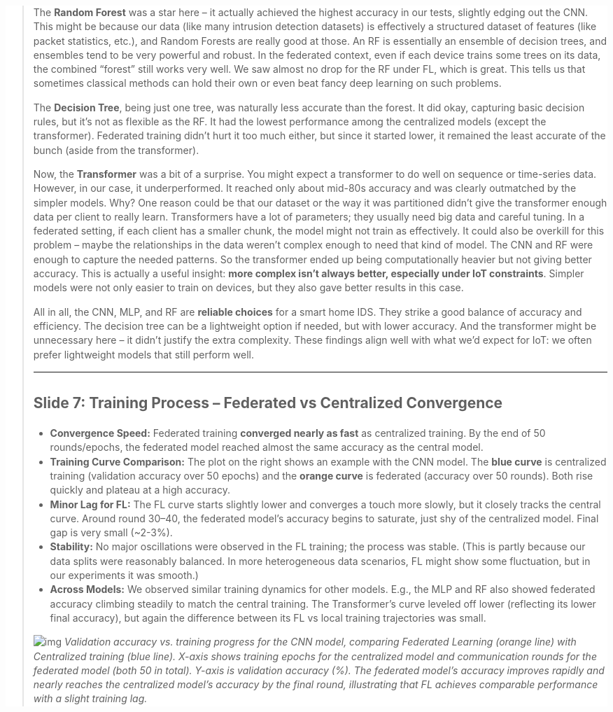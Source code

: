 > The **Random Forest** was a star here – it actually achieved the highest accuracy in our tests, slightly edging out the CNN. This might be because our data (like many intrusion detection datasets) is effectively a structured dataset of features (like packet statistics, etc.), and Random Forests are really good at those. An RF is essentially an ensemble of decision trees, and ensembles tend to be very powerful and robust. In the federated context, even if each device trains some trees on its data, the combined “forest” still works very well. We saw almost no drop for the RF under FL, which is great. This tells us that sometimes classical methods can hold their own or even beat fancy deep learning on such problems.
>
> The **Decision Tree**, being just one tree, was naturally less accurate than the forest. It did okay, capturing basic decision rules, but it’s not as flexible as the RF. It had the lowest performance among the centralized models (except the transformer). Federated training didn’t hurt it too much either, but since it started lower, it remained the least accurate of the bunch (aside from the transformer).
>
> Now, the **Transformer** was a bit of a surprise. You might expect a transformer to do well on sequence or time-series data. However, in our case, it underperformed. It reached only about mid-80s accuracy and was clearly outmatched by the simpler models. Why? One reason could be that our dataset or the way it was partitioned didn’t give the transformer enough data per client to really learn. Transformers have a lot of parameters; they usually need big data and careful tuning. In a federated setting, if each client has a smaller chunk, the model might not train as effectively. It could also be overkill for this problem – maybe the relationships in the data weren’t complex enough to need that kind of model. The CNN and RF were enough to capture the needed patterns. So the transformer ended up being computationally heavier but not giving better accuracy. This is actually a useful insight: **more complex isn’t always better, especially under IoT constraints**. Simpler models were not only easier to train on devices, but they also gave better results in this case.
>
> All in all, the CNN, MLP, and RF are **reliable choices** for a smart home IDS. They strike a good balance of accuracy and efficiency. The decision tree can be a lightweight option if needed, but with lower accuracy. And the transformer might be unnecessary here – it didn’t justify the extra complexity. These findings align well with what we’d expect for IoT: we often prefer lightweight models that still perform well.
>
> ------
>
> ## Slide 7: Training Process – Federated vs Centralized Convergence
>
> - **Convergence Speed:** Federated training **converged nearly as fast** as centralized training. By the end of 50 rounds/epochs, the federated model reached almost the same accuracy as the central model.
> - **Training Curve Comparison:** The plot on the right shows an example with the CNN model. The **blue curve** is centralized training (validation accuracy over 50 epochs) and the **orange curve** is federated (accuracy over 50 rounds). Both rise quickly and plateau at a high accuracy.
> - **Minor Lag for FL:** The FL curve starts slightly lower and converges a touch more slowly, but it closely tracks the central curve. Around round 30–40, the federated model’s accuracy begins to saturate, just shy of the centralized model. Final gap is very small (~2-3%).
> - **Stability:** No major oscillations were observed in the FL training; the process was stable. (This is partly because our data splits were reasonably balanced. In more heterogeneous data scenarios, FL might show some fluctuation, but in our experiments it was smooth.)
> - **Across Models:** We observed similar training dynamics for other models. E.g., the MLP and RF also showed federated accuracy climbing steadily to match the central training. The Transformer’s curve leveled off lower (reflecting its lower final accuracy), but again the difference between its FL vs local training trajectories was small.
>
> ![img](blob:https://chatgpt.com/61ea99d5-1c8e-457c-a535-008d7997a729) *Validation accuracy vs. training progress for the CNN model, comparing Federated Learning (orange line) with Centralized training (blue line). X-axis shows training epochs for the centralized model and communication rounds for the federated model (both 50 in total). Y-axis is validation accuracy (%). The federated model’s accuracy improves rapidly and nearly reaches the centralized model’s accuracy by the final round, illustrating that FL achieves comparable performance with a slight training lag.*
>